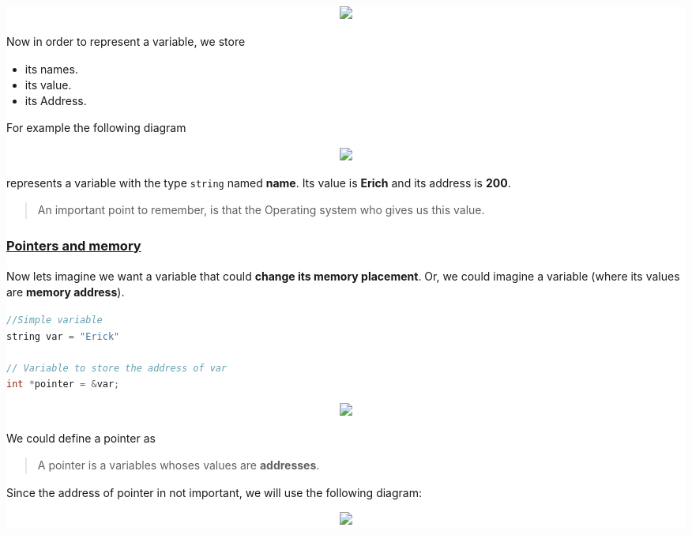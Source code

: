 <center>
<img src="{{ site.url }}{{ site.baseurl }}/assets/pointers/variable_representation.png">
</center>

Now in order to represent a variable, we store

- its names.
- its value.
- its Address.


For example the following diagram


<center>
<img src="{{ site.url }}{{ site.baseurl }}/assets/pointers/erick_variable.png">
</center>

represents a variable with the type `string` named **name**. Its value is
**Erich** and its address is **200**.

> An important point to remember, is that the Operating system who gives us this
value.

### [Pointers and memory](#def)
<a name='def'></a>

Now lets imagine we want a variable that could **change its memory placement**.
Or, we could imagine a variable (where its values are **memory address**).


```cpp
//Simple variable
string var = "Erick"

// Variable to store the address of var
int *pointer = &var;
```


<center>
<img src="{{ site.url }}{{ site.baseurl }}/assets/pointers/pointer_erick.png">
</center>


We could define a pointer as 

> A pointer is a variables whoses values are **addresses**.

Since the address of pointer in not important, we will use the following
diagram:


<center>
<img src="{{ site.url }}{{ site.baseurl }}/assets/pointers/pointer_erick_2.png">
</center>

